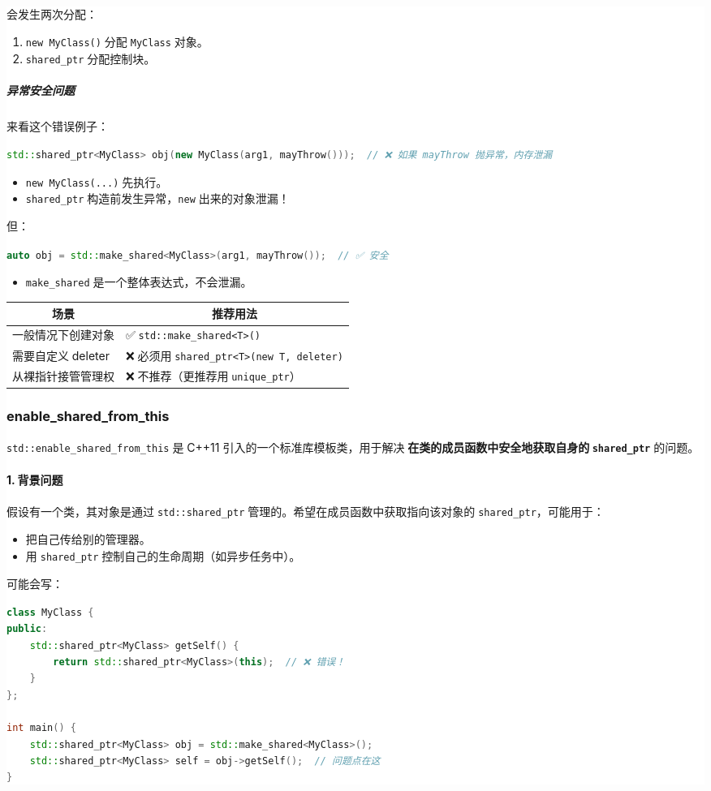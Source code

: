 会发生两次分配：

1. `new MyClass()` 分配 `MyClass` 对象。
2. `shared_ptr` 分配控制块。

##### 异常安全问题

来看这个错误例子：

```cpp
std::shared_ptr<MyClass> obj(new MyClass(arg1, mayThrow()));  // ❌ 如果 mayThrow 抛异常，内存泄漏
```

- `new MyClass(...)` 先执行。
- `shared_ptr` 构造前发生异常，`new` 出来的对象泄漏！

但：

```cpp
auto obj = std::make_shared<MyClass>(arg1, mayThrow());  // ✅ 安全
```

- `make_shared` 是一个整体表达式，不会泄漏。

| 场景               | 推荐用法                                 |
| ------------------ | ---------------------------------------- |
| 一般情况下创建对象 | ✅ `std::make_shared<T>()`                |
| 需要自定义 deleter | ❌ 必须用 `shared_ptr<T>(new T, deleter)` |
| 从裸指针接管管理权 | ❌ 不推荐（更推荐用 `unique_ptr`）        |

### enable_shared_from_this

`std::enable_shared_from_this` 是 C++11 引入的一个标准库模板类，用于解决 **在类的成员函数中安全地获取自身的 `shared_ptr`** 的问题。

#### 1. 背景问题

假设有一个类，其对象是通过 `std::shared_ptr` 管理的。希望在成员函数中获取指向该对象的 `shared_ptr`，可能用于：

- 把自己传给别的管理器。
- 用 `shared_ptr` 控制自己的生命周期（如异步任务中）。

可能会写：

```cpp
class MyClass {
public:
    std::shared_ptr<MyClass> getSelf() {
        return std::shared_ptr<MyClass>(this);  // ❌ 错误！
    }
};

int main() {
    std::shared_ptr<MyClass> obj = std::make_shared<MyClass>();
    std::shared_ptr<MyClass> self = obj->getSelf();  // 问题点在这
}
```
